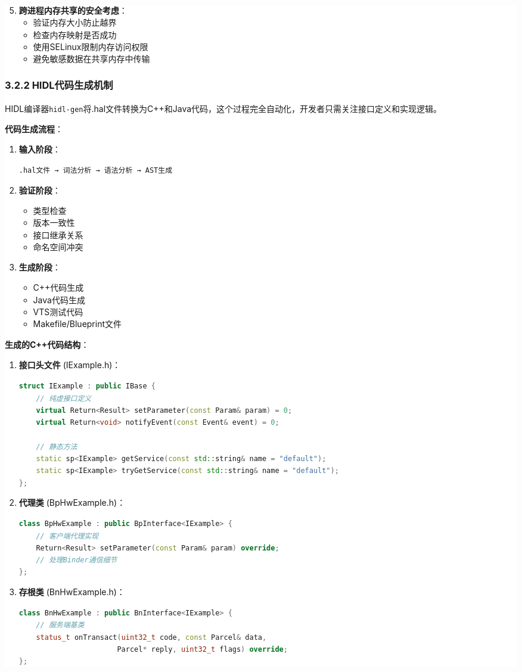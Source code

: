 5. **跨进程内存共享的安全考虑**：
   - 验证内存大小防止越界
   - 检查内存映射是否成功
   - 使用SELinux限制内存访问权限
   - 避免敏感数据在共享内存中传输

### 3.2.2 HIDL代码生成机制

HIDL编译器`hidl-gen`将.hal文件转换为C++和Java代码，这个过程完全自动化，开发者只需关注接口定义和实现逻辑。

**代码生成流程**：

1. **输入阶段**：
   ```
   .hal文件 → 词法分析 → 语法分析 → AST生成
   ```

2. **验证阶段**：
   - 类型检查
   - 版本一致性
   - 接口继承关系
   - 命名空间冲突

3. **生成阶段**：
   - C++代码生成
   - Java代码生成
   - VTS测试代码
   - Makefile/Blueprint文件

**生成的C++代码结构**：

1. **接口头文件** (IExample.h)：
   ```cpp
   struct IExample : public IBase {
       // 纯虚接口定义
       virtual Return<Result> setParameter(const Param& param) = 0;
       virtual Return<void> notifyEvent(const Event& event) = 0;
       
       // 静态方法
       static sp<IExample> getService(const std::string& name = "default");
       static sp<IExample> tryGetService(const std::string& name = "default");
   };
   ```

2. **代理类** (BpHwExample.h)：
   ```cpp
   class BpHwExample : public BpInterface<IExample> {
       // 客户端代理实现
       Return<Result> setParameter(const Param& param) override;
       // 处理Binder通信细节
   };
   ```

3. **存根类** (BnHwExample.h)：
   ```cpp
   class BnHwExample : public BnInterface<IExample> {
       // 服务端基类
       status_t onTransact(uint32_t code, const Parcel& data,
                          Parcel* reply, uint32_t flags) override;
   };
   ```
